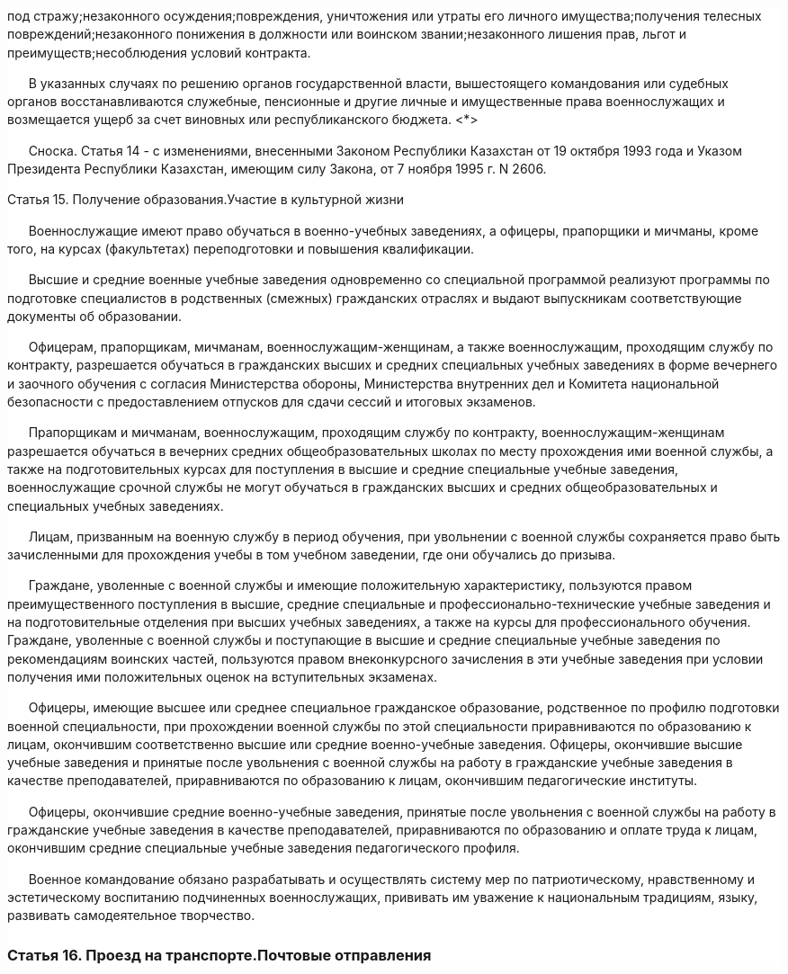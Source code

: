 под стражу;незаконного осуждения;повреждения, уничтожения или утраты его личного имущества;получения телесных повреждений;незаконного понижения в должности или воинском звании;незаконного лишения прав, льгот и преимуществ;несоблюдения условий контракта.

      В указанных случаях по решению органов государственной власти, вышестоящего командования или судебных органов восстанавливаются служебные, пенсионные и другие личные и имущественные права военнослужащих и возмещается ущерб за счет виновных или республиканского бюджета. <*>

      Сноска. Статья 14 - с изменениями, внесенными Законом Республики Казахстан от 19 октября 1993 года и Указом Президента Республики Казахстан, имеющим силу Закона, от 7 ноября 1995 г. N 2606.

Статья 15. Получение образования.Участие в культурной жизни

      Военнослужащие имеют право обучаться в военно-учебных заведениях, а офицеры, прапорщики и мичманы, кроме того, на курсах (факультетах) переподготовки и повышения квалификации.

      Высшие и средние военные учебные заведения одновременно со специальной программой реализуют программы по подготовке специалистов в родственных (смежных) гражданских отраслях и выдают выпускникам соответствующие документы об образовании.

      Офицерам, прапорщикам, мичманам, военнослужащим-женщинам, а также военнослужащим, проходящим службу по контракту, разрешается обучаться в гражданских высших и средних специальных учебных заведениях в форме вечернего и заочного обучения с согласия Министерства обороны, Министерства внутренних дел и Комитета национальной безопасности с предоставлением отпусков для сдачи сессий и итоговых экзаменов.

      Прапорщикам и мичманам, военнослужащим, проходящим службу по контракту, военнослужащим-женщинам разрешается обучаться в вечерних средних общеобразовательных школах по месту прохождения ими военной службы, а также на подготовительных курсах для поступления в высшие и средние специальные учебные заведения, военнослужащие срочной службы не могут обучаться в гражданских высших и средних общеобразовательных и специальных учебных заведениях.

      Лицам, призванным на военную службу в период обучения, при увольнении с военной службы сохраняется право быть зачисленными для прохождения учебы в том учебном заведении, где они обучались до призыва.

      Граждане, уволенные с военной службы и имеющие положительную характеристику, пользуются правом преимущественного поступления в высшие, средние специальные и профессионально-технические учебные заведения и на подготовительные отделения при высших учебных заведениях, а также на курсы для профессионального обучения. Граждане, уволенные с военной службы и поступающие в высшие и средние специальные учебные заведения по рекомендациям воинских частей, пользуются правом внеконкурсного зачисления в эти учебные заведения при условии получения ими положительных оценок на вступительных экзаменах.

      Офицеры, имеющие высшее или среднее специальное гражданское образование, родственное по профилю подготовки военной специальности, при прохождении военной службы по этой специальности приравниваются по образованию к лицам, окончившим соответственно высшие или средние военно-учебные заведения. Офицеры, окончившие высшие учебные заведения и принятые после увольнения с военной службы на работу в гражданские учебные заведения в качестве преподавателей, приравниваются по образованию к лицам, окончившим педагогические институты.

      Офицеры, окончившие средние военно-учебные заведения, принятые после увольнения с военной службы на работу в гражданские учебные заведения в качестве преподавателей, приравниваются по образованию и оплате труда к лицам, окончившим средние специальные учебные заведения педагогического профиля.

      Военное командование обязано разрабатывать и осуществлять систему мер по патриотическому, нравственному и эстетическому воспитанию подчиненных военнослужащих, прививать им уважение к национальным традициям, языку, развивать самодеятельное творчество.

### Статья 16. Проезд на транспорте.Почтовые отправления
